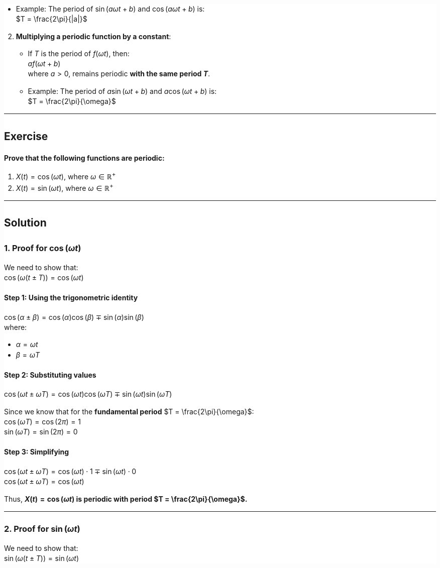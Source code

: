    - Example: The period of $\sin(a\omega t + b)$ and $\cos(a\omega t + b)$ is:  
     $T = \frac{2\pi}{|a|}$  

2. **Multiplying a periodic function by a constant**:  
   - If $T$ is the period of $f(\omega t)$, then:  
     $a f(\omega t + b)$  
     where $a > 0$, remains periodic **with the same period $T$**.  

   - Example: The period of $a\sin(\omega t + b)$ and $a\cos(\omega t + b)$ is:  
     $T = \frac{2\pi}{\omega}$  

---

## **Exercise**  

**Prove that the following functions are periodic:**  

1. $X(t) = \cos(\omega t)$, where $\omega \in \mathbb{R}^+$  
2. $X(t) = \sin(\omega t)$, where $\omega \in \mathbb{R}^+$  

---

## **Solution**  

### **1. Proof for $\cos(\omega t)$**  

We need to show that:  
$\cos(\omega (t \pm T)) = \cos(\omega t)$  

#### **Step 1: Using the trigonometric identity**  
$\cos(\alpha \pm \beta) = \cos(\alpha)\cos(\beta) \mp \sin(\alpha)\sin(\beta)$  
where:  
- $\alpha = \omega t$  
- $\beta = \omega T$  

#### **Step 2: Substituting values**  
$\cos(\omega t \pm \omega T) = \cos(\omega t) \cos(\omega T) \mp \sin(\omega t) \sin(\omega T)$  

Since we know that for the **fundamental period** $T = \frac{2\pi}{\omega}$:  
$\cos(\omega T) = \cos(2\pi) = 1$  
$\sin(\omega T) = \sin(2\pi) = 0$  

#### **Step 3: Simplifying**  
$\cos(\omega t \pm \omega T) = \cos(\omega t) \cdot 1 \mp \sin(\omega t) \cdot 0$  
$\cos(\omega t \pm \omega T) = \cos(\omega t)$  

Thus, **$X(t) = \cos(\omega t)$ is periodic with period $T = \frac{2\pi}{\omega}$.**  

---

### **2. Proof for $\sin(\omega t)$**  

We need to show that:  
$\sin(\omega (t \pm T)) = \sin(\omega t)$  
